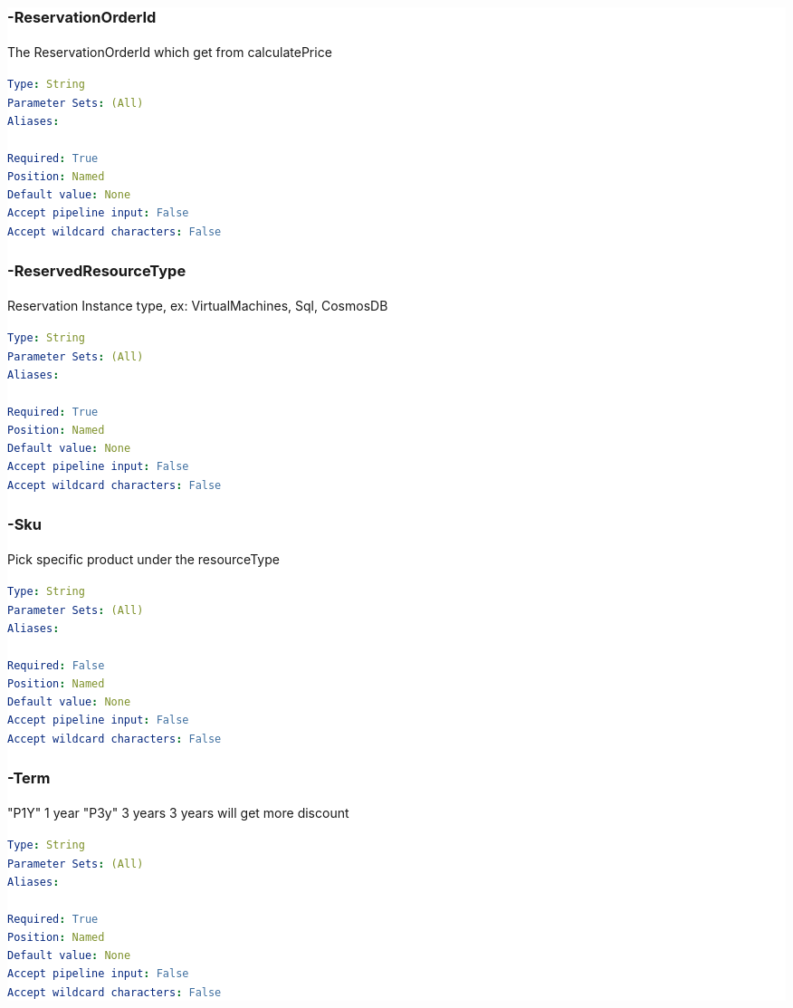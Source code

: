 ### -ReservationOrderId
The ReservationOrderId which get from calculatePrice

```yaml
Type: String
Parameter Sets: (All)
Aliases:

Required: True
Position: Named
Default value: None
Accept pipeline input: False
Accept wildcard characters: False
```

### -ReservedResourceType
Reservation Instance type, ex: VirtualMachines, Sql, CosmosDB

```yaml
Type: String
Parameter Sets: (All)
Aliases:

Required: True
Position: Named
Default value: None
Accept pipeline input: False
Accept wildcard characters: False
```

### -Sku
Pick specific product under the resourceType

```yaml
Type: String
Parameter Sets: (All)
Aliases:

Required: False
Position: Named
Default value: None
Accept pipeline input: False
Accept wildcard characters: False
```

### -Term
"P1Y"  1 year
"P3y"  3 years
3 years will get more discount 

```yaml
Type: String
Parameter Sets: (All)
Aliases:

Required: True
Position: Named
Default value: None
Accept pipeline input: False
Accept wildcard characters: False
```
